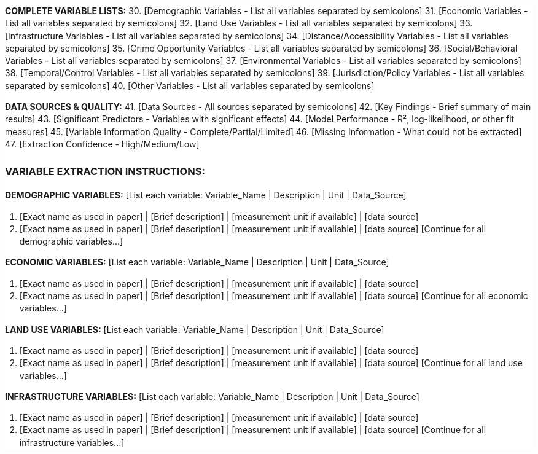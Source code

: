 **COMPLETE VARIABLE LISTS:**
30. [Demographic Variables - List all variables separated by semicolons]
31. [Economic Variables - List all variables separated by semicolons]
32. [Land Use Variables - List all variables separated by semicolons]
33. [Infrastructure Variables - List all variables separated by semicolons]
34. [Distance/Accessibility Variables - List all variables separated by semicolons]
35. [Crime Opportunity Variables - List all variables separated by semicolons]
36. [Social/Behavioral Variables - List all variables separated by semicolons]
37. [Environmental Variables - List all variables separated by semicolons]
38. [Temporal/Control Variables - List all variables separated by semicolons]
39. [Jurisdiction/Policy Variables - List all variables separated by semicolons]
40. [Other Variables - List all variables separated by semicolons]

**DATA SOURCES & QUALITY:**
41. [Data Sources - All sources separated by semicolons]
42. [Key Findings - Brief summary of main results]
43. [Significant Predictors - Variables with significant effects]
44. [Model Performance - R², log-likelihood, or other fit measures]
45. [Variable Information Quality - Complete/Partial/Limited]
46. [Missing Information - What could not be extracted]
47. [Extraction Confidence - High/Medium/Low]

### VARIABLE EXTRACTION INSTRUCTIONS:

**DEMOGRAPHIC VARIABLES:**
[List each variable: Variable_Name | Description | Unit | Data_Source]
1. [Exact name as used in paper] | [Brief description] | [measurement unit if available] | [data source]
2. [Exact name as used in paper] | [Brief description] | [measurement unit if available] | [data source]
[Continue for all demographic variables...]

**ECONOMIC VARIABLES:**
[List each variable: Variable_Name | Description | Unit | Data_Source]
1. [Exact name as used in paper] | [Brief description] | [measurement unit if available] | [data source]
2. [Exact name as used in paper] | [Brief description] | [measurement unit if available] | [data source]
[Continue for all economic variables...]

**LAND USE VARIABLES:**
[List each variable: Variable_Name | Description | Unit | Data_Source]
1. [Exact name as used in paper] | [Brief description] | [measurement unit if available] | [data source]
2. [Exact name as used in paper] | [Brief description] | [measurement unit if available] | [data source]
[Continue for all land use variables...]

**INFRASTRUCTURE VARIABLES:**
[List each variable: Variable_Name | Description | Unit | Data_Source]
1. [Exact name as used in paper] | [Brief description] | [measurement unit if available] | [data source]
2. [Exact name as used in paper] | [Brief description] | [measurement unit if available] | [data source]
[Continue for all infrastructure variables...]
